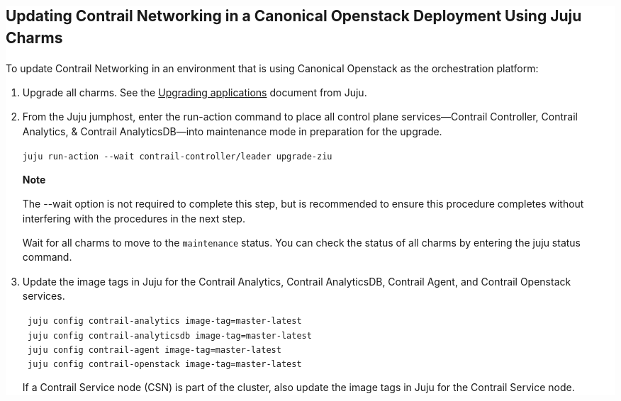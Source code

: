 ## Updating Contrail Networking in a Canonical Openstack Deployment Using Juju Charms

To update Contrail Networking in an environment that is using Canonical
Openstack as the orchestration platform:

1.  <span id="jd0e144">Upgrade all charms. See the [Upgrading
    applications](https://juju.is/docs/upgrading-applications) document
    from Juju.</span>

2.  <span id="jd0e150">From the Juju jumphost, enter the <span
    class="cli" v-pre="">run-action</span> command to place all control
    plane services—Contrail Controller, Contrail Analytics, & Contrail
    AnalyticsDB—into maintenance mode in preparation for the
    upgrade.</span>

    <div id="jd0e156" class="sample" dir="ltr">

    <div class="output" dir="ltr">

        juju run-action --wait contrail-controller/leader upgrade-ziu

    </div>

    </div>

    **Note**

    The <span class="kbd user-typing" v-pre="">--wait</span> option is
    not required to complete this step, but is recommended to ensure
    this procedure completes without interfering with the procedures in
    the next step.

    Wait for all charms to move to the `maintenance` status. You can
    check the status of all charms by entering the <span
    class="kbd user-typing" v-pre="">juju status </span> command.

3.  <span id="jd0e173">Update the image tags in Juju for the Contrail
    Analytics, Contrail AnalyticsDB, Contrail Agent, and Contrail
    Openstack services.</span>

    <div id="jd0e176" class="sample" dir="ltr">

    <div class="output" dir="ltr">

         juju config contrail-analytics image-tag=master-latest 
         juju config contrail-analyticsdb image-tag=master-latest
         juju config contrail-agent image-tag=master-latest
         juju config contrail-openstack image-tag=master-latest

    </div>

    </div>

    If a Contrail Service node (CSN) is part of the cluster, also update
    the image tags in Juju for the Contrail Service node.

    <div id="jd0e181" class="sample" dir="ltr">
